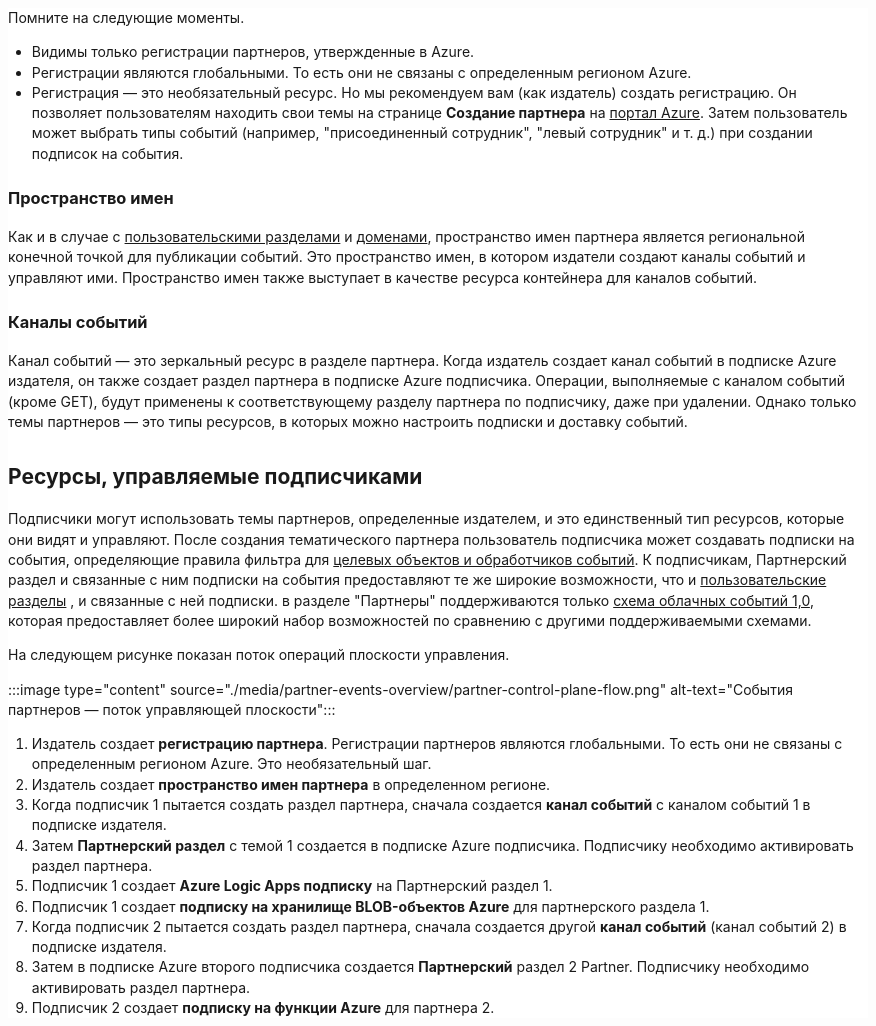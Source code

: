 Помните на следующие моменты.

- Видимы только регистрации партнеров, утвержденные в Azure. 
- Регистрации являются глобальными. То есть они не связаны с определенным регионом Azure.
- Регистрация — это необязательный ресурс. Но мы рекомендуем вам (как издатель) создать регистрацию. Он позволяет пользователям находить свои темы на странице **Создание партнера** на [портал Azure](https://portal.azure.com/#create/Microsoft.EventGridPartnerTopic). Затем пользователь может выбрать типы событий (например, "присоединенный сотрудник", "левый сотрудник" и т. д.) при создании подписок на события.

### <a name="namespace"></a>Пространство имен
Как и в случае с [пользовательскими разделами](custom-topics.md) и [доменами](event-domains.md), пространство имен партнера является региональной конечной точкой для публикации событий. Это пространство имен, в котором издатели создают каналы событий и управляют ими. Пространство имен также выступает в качестве ресурса контейнера для каналов событий.

### <a name="event-channels"></a>Каналы событий
Канал событий — это зеркальный ресурс в разделе партнера. Когда издатель создает канал событий в подписке Azure издателя, он также создает раздел партнера в подписке Azure подписчика. Операции, выполняемые с каналом событий (кроме GET), будут применены к соответствующему разделу партнера по подписчику, даже при удалении. Однако только темы партнеров — это типы ресурсов, в которых можно настроить подписки и доставку событий.

## <a name="resources-managed-by-subscribers"></a>Ресурсы, управляемые подписчиками 
Подписчики могут использовать темы партнеров, определенные издателем, и это единственный тип ресурсов, которые они видят и управляют. После создания тематического партнера пользователь подписчика может создавать подписки на события, определяющие правила фильтра для [целевых объектов и обработчиков событий](overview.md#event-handlers). К подписчикам, Партнерский раздел и связанные с ним подписки на события предоставляют те же широкие возможности, что и [пользовательские разделы](custom-topics.md) , и связанные с ней подписки. в разделе "Партнеры" поддерживаются только [схема облачных событий 1,0](cloudevents-schema.md), которая предоставляет более широкий набор возможностей по сравнению с другими поддерживаемыми схемами.

На следующем рисунке показан поток операций плоскости управления.

:::image type="content" source="./media/partner-events-overview/partner-control-plane-flow.png" alt-text="События партнеров — поток управляющей плоскости":::

1. Издатель создает **регистрацию партнера**. Регистрации партнеров являются глобальными. То есть они не связаны с определенным регионом Azure. Это необязательный шаг.
1. Издатель создает **пространство имен партнера** в определенном регионе.
1. Когда подписчик 1 пытается создать раздел партнера, сначала создается **канал событий** с каналом событий 1 в подписке издателя.
1. Затем **Партнерский раздел** с темой 1 создается в подписке Azure подписчика. Подписчику необходимо активировать раздел партнера. 
1. Подписчик 1 создает **Azure Logic Apps подписку** на Партнерский раздел 1.
1. Подписчик 1 создает **подписку на хранилище BLOB-объектов Azure** для партнерского раздела 1. 
1. Когда подписчик 2 пытается создать раздел партнера, сначала создается другой **канал событий** (канал событий 2) в подписке издателя. 
1. Затем в подписке Azure второго подписчика создается **Партнерский** раздел 2 Partner. Подписчику необходимо активировать раздел партнера. 
1. Подписчик 2 создает **подписку на функции Azure** для партнера 2. 
